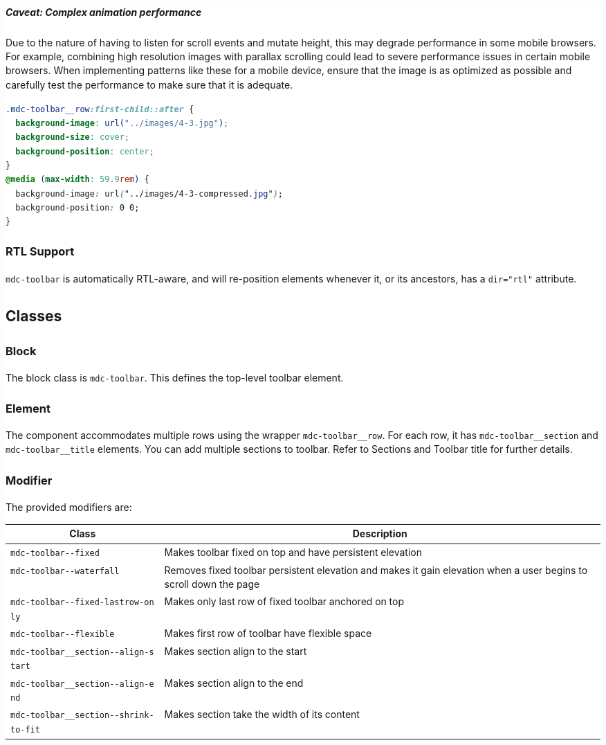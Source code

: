 ##### Caveat: Complex animation performance

Due to the nature of having to listen for scroll events and mutate height, this
may degrade performance in some mobile browsers. For example, combining high
resolution images with parallax scrolling could lead to severe performance
issues in certain mobile browsers. When implementing patterns like these for a
mobile device, ensure that the image is as optimized as possible and carefully
test the performance to make sure that it is adequate.

```css
.mdc-toolbar__row:first-child::after {
  background-image: url("../images/4-3.jpg");
  background-size: cover;
  background-position: center;
}
@media (max-width: 59.9rem) {
  background-image: url("../images/4-3-compressed.jpg");
  background-position: 0 0;
}
```

### RTL Support

`mdc-toolbar` is automatically RTL-aware, and will re-position elements whenever
it, or its ancestors, has a `dir="rtl"` attribute.

## Classes

### Block

The block class is `mdc-toolbar`. This defines the top-level toolbar element.

### Element
The component accommodates multiple rows using the wrapper `mdc-toolbar__row`.
For each row, it has `mdc-toolbar__section` and `mdc-toolbar__title` elements. You
can add multiple sections to toolbar. Refer to Sections and Toolbar title for
further details.

### Modifier

The provided modifiers are:

Class | Description
--- | ---
`mdc-toolbar--fixed` | Makes toolbar fixed on top and have persistent elevation
`mdc-toolbar--waterfall` | Removes fixed toolbar persistent elevation and makes it gain elevation when a user begins to scroll down the page
`mdc-toolbar--fixed-lastrow-only` | Makes only last row of fixed toolbar anchored on top
`mdc-toolbar--flexible` | Makes first row of toolbar have flexible space
`mdc-toolbar__section--align-start` | Makes section align to the start
`mdc-toolbar__section--align-end` | Makes section align to the end
`mdc-toolbar__section--shrink-to-fit`| Makes section take the width of its content
